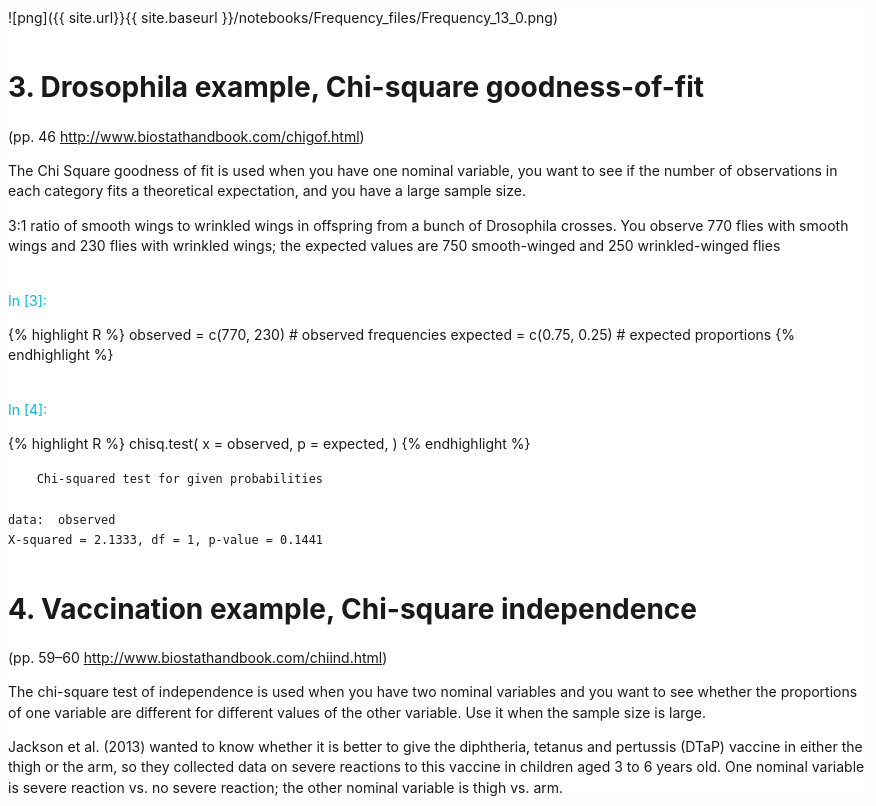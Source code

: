 
![png]({{ site.url}}{{ site.baseurl }}/notebooks/Frequency_files/Frequency_13_0.png)


#  3. Drosophila example, Chi-square goodness-of-fit

(pp. 46 http://www.biostathandbook.com/chigof.html)

The Chi Square goodness of fit is used when you have one nominal variable, you
want to see if the number of observations in each category fits a theoretical
expectation, and you have a large sample size.

3:1 ratio of smooth wings to wrinkled wings in offspring from a bunch of
Drosophila crosses.
You observe 770 flies with smooth wings and 230 flies with wrinkled wings;
the expected values are 750 smooth-winged and 250 wrinkled-winged flies


<br>
<font color ='#00bcd4'> In [3]: </font>

{% highlight R %}
observed = c(770, 230)        # observed frequencies
expected = c(0.75, 0.25)      # expected proportions
{% endhighlight %}

<br>
<font color ='#00bcd4'> In [4]: </font>

{% highlight R %}
chisq.test(
  x = observed,
  p = expected,
)
{% endhighlight %}



    	Chi-squared test for given probabilities

    data:  observed
    X-squared = 2.1333, df = 1, p-value = 0.1441



#  4. Vaccination example, Chi-square independence
(pp. 59–60  http://www.biostathandbook.com/chiind.html)

The chi-square test of independence is used when you have two nominal variables
and you want to see whether the proportions of one variable are different for
different values of the other variable. Use it when the sample size is large.

Jackson et al. (2013) wanted to know whether it is better to give the
diphtheria, tetanus and pertussis (DTaP) vaccine in either the thigh or the arm,
so they collected data on severe reactions to this vaccine in children aged 3 to
6 years old. One nominal variable is severe reaction vs. no severe reaction; the
other nominal variable is thigh vs. arm.

